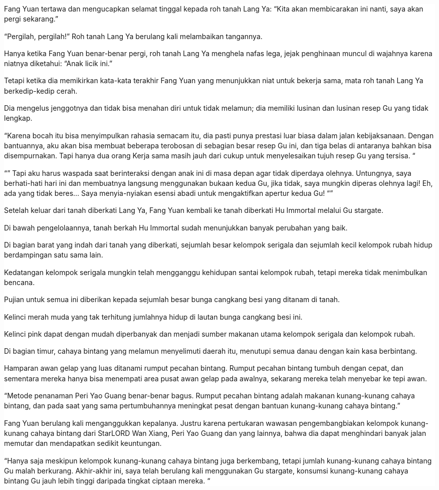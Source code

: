 Fang Yuan tertawa dan mengucapkan selamat tinggal kepada roh tanah Lang Ya: “Kita akan membicarakan ini nanti, saya akan pergi sekarang.”

“Pergilah, pergilah!” Roh tanah Lang Ya berulang kali melambaikan tangannya.

Hanya ketika Fang Yuan benar-benar pergi, roh tanah Lang Ya menghela nafas lega, jejak penghinaan muncul di wajahnya karena niatnya diketahui: “Anak licik ini.”

Tetapi ketika dia memikirkan kata-kata terakhir Fang Yuan yang menunjukkan niat untuk bekerja sama, mata roh tanah Lang Ya berkedip-kedip cerah.

Dia mengelus jenggotnya dan tidak bisa menahan diri untuk tidak melamun; dia memiliki lusinan dan lusinan resep Gu yang tidak lengkap.

“Karena bocah itu bisa menyimpulkan rahasia semacam itu, dia pasti punya prestasi luar biasa dalam jalan kebijaksanaan. Dengan bantuannya, aku akan bisa membuat beberapa terobosan di sebagian besar resep Gu ini, dan tiga belas di antaranya bahkan bisa disempurnakan. Tapi hanya dua orang Kerja sama masih jauh dari cukup untuk menyelesaikan tujuh resep Gu yang tersisa. “

“” Tapi aku harus waspada saat berinteraksi dengan anak ini di masa depan agar tidak diperdaya olehnya. Untungnya, saya berhati-hati hari ini dan membuatnya langsung menggunakan bukaan kedua Gu, jika tidak, saya mungkin diperas olehnya lagi! Eh, ada yang tidak beres… Saya menyia-nyiakan esensi abadi untuk mengaktifkan apertur kedua Gu! “”

Setelah keluar dari tanah diberkati Lang Ya, Fang Yuan kembali ke tanah diberkati Hu Immortal melalui Gu stargate.

Di bawah pengelolaannya, tanah berkah Hu Immortal sudah menunjukkan banyak perubahan yang baik.

Di bagian barat yang indah dari tanah yang diberkati, sejumlah besar kelompok serigala dan sejumlah kecil kelompok rubah hidup berdampingan satu sama lain.



Kedatangan kelompok serigala mungkin telah mengganggu kehidupan santai kelompok rubah, tetapi mereka tidak menimbulkan bencana.

Pujian untuk semua ini diberikan kepada sejumlah besar bunga cangkang besi yang ditanam di tanah.

Kelinci merah muda yang tak terhitung jumlahnya hidup di lautan bunga cangkang besi ini.

Kelinci pink dapat dengan mudah diperbanyak dan menjadi sumber makanan utama kelompok serigala dan kelompok rubah.

Di bagian timur, cahaya bintang yang melamun menyelimuti daerah itu, menutupi semua danau dengan kain kasa berbintang.

Hamparan awan gelap yang luas ditanami rumput pecahan bintang. Rumput pecahan bintang tumbuh dengan cepat, dan sementara mereka hanya bisa menempati area pusat awan gelap pada awalnya, sekarang mereka telah menyebar ke tepi awan.

“Metode penanaman Peri Yao Guang benar-benar bagus. Rumput pecahan bintang adalah makanan kunang-kunang cahaya bintang, dan pada saat yang sama pertumbuhannya meningkat pesat dengan bantuan kunang-kunang cahaya bintang.”

Fang Yuan berulang kali menganggukkan kepalanya. Justru karena pertukaran wawasan pengembangbiakan kelompok kunang-kunang cahaya bintang dari StarLORD Wan Xiang, Peri Yao Guang dan yang lainnya, bahwa dia dapat menghindari banyak jalan memutar dan mendapatkan sedikit keuntungan.

“Hanya saja meskipun kelompok kunang-kunang cahaya bintang juga berkembang, tetapi jumlah kunang-kunang cahaya bintang Gu malah berkurang. Akhir-akhir ini, saya telah berulang kali menggunakan Gu stargate, konsumsi kunang-kunang cahaya bintang Gu jauh lebih tinggi daripada tingkat ciptaan mereka. “
